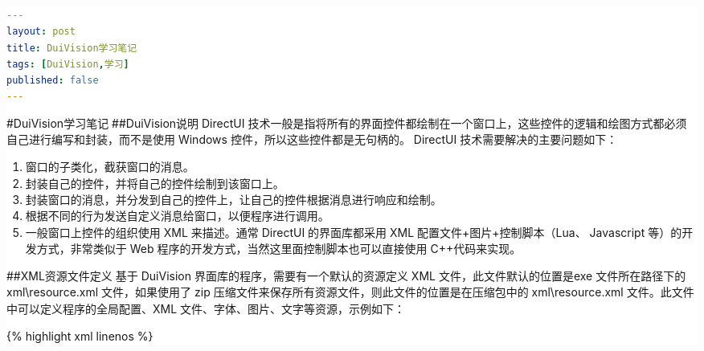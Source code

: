 ```yaml
---
layout: post
title: DuiVision学习笔记
tags: [DuiVision,学习]
published: false
---
```


#DuiVision学习笔记
##DuiVision说明
DirectUI 技术一般是指将所有的界面控件都绘制在一个窗口上，这些控件的逻辑和绘图方式都必须自己进行编写和封装，而不是使用 Windows 控件，所以这些控件都是无句柄的。
DirectUI 技术需要解决的主要问题如下：
1. 窗口的子类化，截获窗口的消息。
2. 封装自己的控件，并将自己的控件绘制到该窗口上。
3. 封装窗口的消息，并分发到自己的控件上，让自己的控件根据消息进行响应和绘制。
4. 根据不同的行为发送自定义消息给窗口，以便程序进行调用。
5. 一般窗口上控件的组织使用 XML 来描述。通常 DirectUI 的界面库都采用 XML 配置文件+图片+控制脚本（Lua、 Javascript 等）的开发方式，非常类似于 Web 程序的开发方式，当然这里面控制脚本也可以直接使用 C++代码来实现。


##XML资源文件定义
基于 DuiVision 界面库的程序，需要有一个默认的资源定义 XML 文件，此文件默认的位置是exe 文件所在路径下的 xml\resource.xml 文件，如果使用了 zip 压缩文件来保存所有资源文件，则此文件的位置是在压缩包中的 xml\resource.xml 文件。此文件中可以定义程序的全局配置、XML 文件、字体、图片、文字等资源，示例如下：

{% highlight xml linenos %}
<?xml version="1.0" encoding="utf-8"?>
<root>
    <!--系统配置-->
    <res type="cfg" name="defaultStyle" value=""/>
    <res type="cfg" name="logfile" value="demoui.log"/>
    <res type="cfg" name="loglevel" value="1"/>
    <res type="cfg" name="appMutex" value="MUTEX_DUIVISION_DEMO"/>
    <res type="cfg" name="enableDragFile" value="1"/>
    <res type="cfg" name="trayDbClickMsg" value="0"/>
    <!--风格设置-->
    <res type="style" name="default" value=""/>
    <res type="style" name="qq" value="qq"/>
    <!--嵌套的XML资源定义文件-->
    <res type="res" lang="zh-cn" file="xml\def_string_zh-cn.xml"/>
    <res type="res" lang="en-us" file="xml\def_string_en-us.xml"/>
    <!--XML资源-->
    <res type="xml" name="dlg_main" file="xml\dlg_main.xml"/>
    <res type="xml" name="dlg_skin" file="xml\dlg_skin.xml"/>
    <res type="xml" name="dlg_about" file="xml\dlg_about.xml"/>
    <res type="xml" name="dlg_login" file="xml\dlg_login.xml"/>
    <res type="xml" name="dlg_msgbox" file="xml\dlg_msgbox.xml"/>
    <!--字体资源-->
    <res type="font" lang="zh-cn" name="default" font="微软雅黑" size="12" bold="false"/>
    <res type="font" lang="zh-cn" name="big" font="微软雅黑" size="14" bold="true" italic="false" underline="false" strikeout="false"/>
    <!--图片资源-->
    <res type="img" name="IDB_MAIN_FRAME" file="skins\WindowsBack.png"/>
    <res type="img" name="IDB_BT_CLOSE" file="skins\BT_CLOSE.png"/>
    <res type="img" name="IDB_BT_MIN" file="skins\BT_MIN.png"/>
    <res type="img" name="IDB_BT_MENU" file="skins\BT_MENU.png"/>
    <res type="img" name="IDB_BT_SKIN" file="skins\BT_SKIN.png"/>
    <res type="img" name="IDB_TAB_1" file="skins\Tab1.png"/>
    <res type="img" name="IDB_TAB_2" file="skins\Tab2.png"/>
    <res type="img" name="IDB_ICON_INFO" file="skins\info.png"/>
    <res type="img" name="IDB_ICON_WARN" file="skins\warning.png"/>
    <res type="img" name="IDB_ICON_ERROR" file="skins\error.png"/>
    <res type="img" name="IDB_MENU_UPDATE" file="skins\MENU_UPDATE.png"/>
    <!--字符串资源-->
    <res type="str" lang="zh-cn" name="APP_NAME" value="DUI测试程序"/>